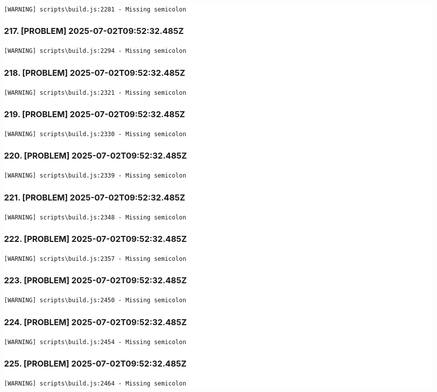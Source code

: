 ```
[WARNING] scripts\build.js:2281 - Missing semicolon
```

### 217. [PROBLEM] 2025-07-02T09:52:32.485Z

```
[WARNING] scripts\build.js:2294 - Missing semicolon
```

### 218. [PROBLEM] 2025-07-02T09:52:32.485Z

```
[WARNING] scripts\build.js:2321 - Missing semicolon
```

### 219. [PROBLEM] 2025-07-02T09:52:32.485Z

```
[WARNING] scripts\build.js:2330 - Missing semicolon
```

### 220. [PROBLEM] 2025-07-02T09:52:32.485Z

```
[WARNING] scripts\build.js:2339 - Missing semicolon
```

### 221. [PROBLEM] 2025-07-02T09:52:32.485Z

```
[WARNING] scripts\build.js:2348 - Missing semicolon
```

### 222. [PROBLEM] 2025-07-02T09:52:32.485Z

```
[WARNING] scripts\build.js:2357 - Missing semicolon
```

### 223. [PROBLEM] 2025-07-02T09:52:32.485Z

```
[WARNING] scripts\build.js:2450 - Missing semicolon
```

### 224. [PROBLEM] 2025-07-02T09:52:32.485Z

```
[WARNING] scripts\build.js:2454 - Missing semicolon
```

### 225. [PROBLEM] 2025-07-02T09:52:32.485Z

```
[WARNING] scripts\build.js:2464 - Missing semicolon
```
